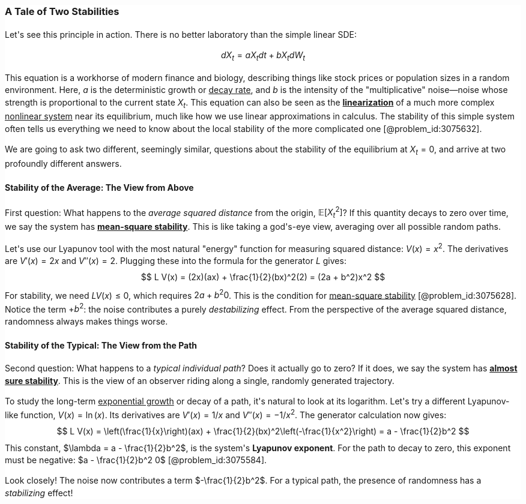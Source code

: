 ### A Tale of Two Stabilities

Let's see this principle in action. There is no better laboratory than the simple linear SDE:

$$
dX_t = a X_t dt + b X_t dW_t
$$

This equation is a workhorse of modern finance and biology, describing things like stock prices or population sizes in a random environment. Here, $a$ is the deterministic growth or [decay rate](@article_id:156036), and $b$ is the intensity of the "multiplicative" noise—noise whose strength is proportional to the current state $X_t$. This equation can also be seen as the **[linearization](@article_id:267176)** of a much more complex [nonlinear system](@article_id:162210) near its equilibrium, much like how we use linear approximations in calculus. The stability of this simple system often tells us everything we need to know about the local stability of the more complicated one [@problem_id:3075632].

We are going to ask two different, seemingly similar, questions about the stability of the equilibrium at $X_t=0$, and arrive at two profoundly different answers.

#### Stability of the Average: The View from Above

First question: What happens to the *average squared distance* from the origin, $\mathbb{E}[X_t^2]$? If this quantity decays to zero over time, we say the system has **[mean-square stability](@article_id:165410)**. This is like taking a god's-eye view, averaging over all possible random paths.

Let's use our Lyapunov tool with the most natural "energy" function for measuring squared distance: $V(x) = x^2$. The derivatives are $V'(x) = 2x$ and $V''(x) = 2$. Plugging these into the formula for the generator $L$ gives:
$$
L V(x) = (2x)(ax) + \frac{1}{2}(bx)^2(2) = (2a + b^2)x^2
$$
For stability, we need $L V(x) \le 0$, which requires $2a + b^2  0$. This is the condition for [mean-square stability](@article_id:165410) [@problem_id:3075628]. Notice the term $+b^2$: the noise contributes a purely *destabilizing* effect. From the perspective of the average squared distance, randomness always makes things worse.

#### Stability of the Typical: The View from the Path

Second question: What happens to a *typical individual path*? Does it actually go to zero? If it does, we say the system has **[almost sure stability](@article_id:193713)**. This is the view of an observer riding along a single, randomly generated trajectory.

To study the long-term [exponential growth](@article_id:141375) or decay of a path, it's natural to look at its logarithm. Let's try a different Lyapunov-like function, $V(x) = \ln(x)$. Its derivatives are $V'(x) = 1/x$ and $V''(x) = -1/x^2$. The generator calculation now gives:
$$
L V(x) = \left(\frac{1}{x}\right)(ax) + \frac{1}{2}(bx)^2\left(-\frac{1}{x^2}\right) = a - \frac{1}{2}b^2
$$
This constant, $\lambda = a - \frac{1}{2}b^2$, is the system's **Lyapunov exponent**. For the path to decay to zero, this exponent must be negative: $a - \frac{1}{2}b^2  0$ [@problem_id:3075584].

Look closely! The noise now contributes a term $-\frac{1}{2}b^2$. For a typical path, the presence of randomness has a *stabilizing* effect!
